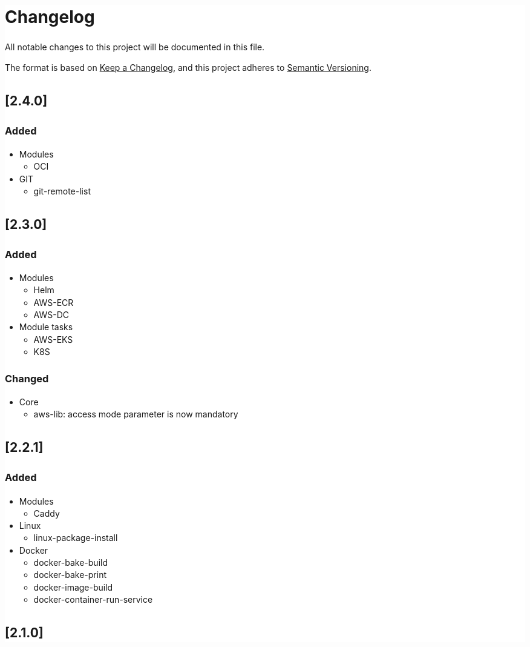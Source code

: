 # Changelog

All notable changes to this project will be documented in this file.

The format is based on [Keep a Changelog](https://keepachangelog.com/en/1.0.0/),
and this project adheres to [Semantic Versioning](https://semver.org/spec/v2.0.0.html).

## [2.4.0]

### Added

- Modules
  - OCI
- GIT
  - git-remote-list

## [2.3.0]

### Added

- Modules
  - Helm
  - AWS-ECR
  - AWS-DC
- Module tasks
  - AWS-EKS
  - K8S

### Changed

- Core
  - aws-lib: access mode parameter is now mandatory

## [2.2.1]

### Added

- Modules
  - Caddy
- Linux
  - linux-package-install
- Docker
  - docker-bake-build
  - docker-bake-print
  - docker-image-build
  - docker-container-run-service

## [2.1.0]
